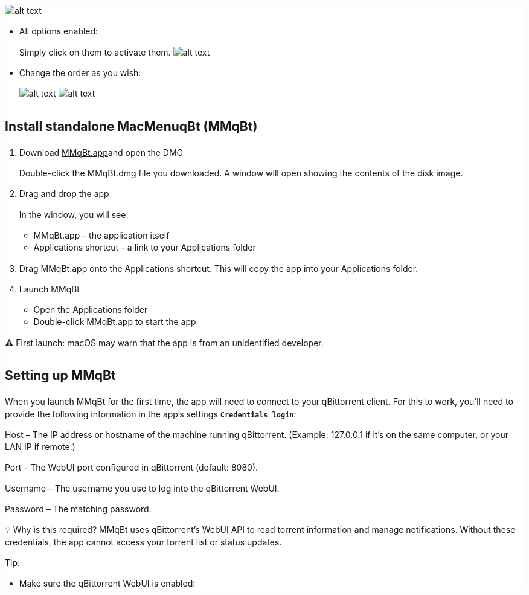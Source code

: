    ![alt text](img/status.png)

- All options enabled:

  Simply click on them to activate them.
  ![alt text](img/full_options.png)

- Change the order as you wish:

   ![alt text](img/manage_down.png)
   ![alt text](img/manage_down_2.png)

## Install standalone MacMenuqBt (MMqBt)

1. Download [MMqBt.app](https://github.com/Jumitti/MacMenu-qBittorrent/releases)and open the DMG
    
   Double-click the MMqBt.dmg file you downloaded. A window will open showing the contents of the disk image.

2. Drag and drop the app

   In the window, you will see:

   - MMqBt.app – the application itself
   - Applications shortcut – a link to your Applications folder

3. Drag MMqBt.app onto the Applications shortcut. This will copy the app into your Applications folder.

4. Launch MMqBt

   - Open the Applications folder
   - Double-click MMqBt.app to start the app

⚠️ First launch: macOS may warn that the app is from an unidentified developer.

## Setting up MMqBt

When you launch MMqBt for the first time, the app will need to connect to your qBittorrent client.
For this to work, you’ll need to provide the following information in the app’s settings **```Credentials login```**:

Host – The IP address or hostname of the machine running qBittorrent.
(Example: 127.0.0.1 if it’s on the same computer, or your LAN IP if remote.)

Port – The WebUI port configured in qBittorrent (default: 8080).

Username – The username you use to log into the qBittorrent WebUI.

Password – The matching password.

💡 Why is this required?
MMqBt uses qBittorrent’s WebUI API to read torrent information and manage notifications.
Without these credentials, the app cannot access your torrent list or status updates.

Tip:
- Make sure the qBittorrent WebUI is enabled:
